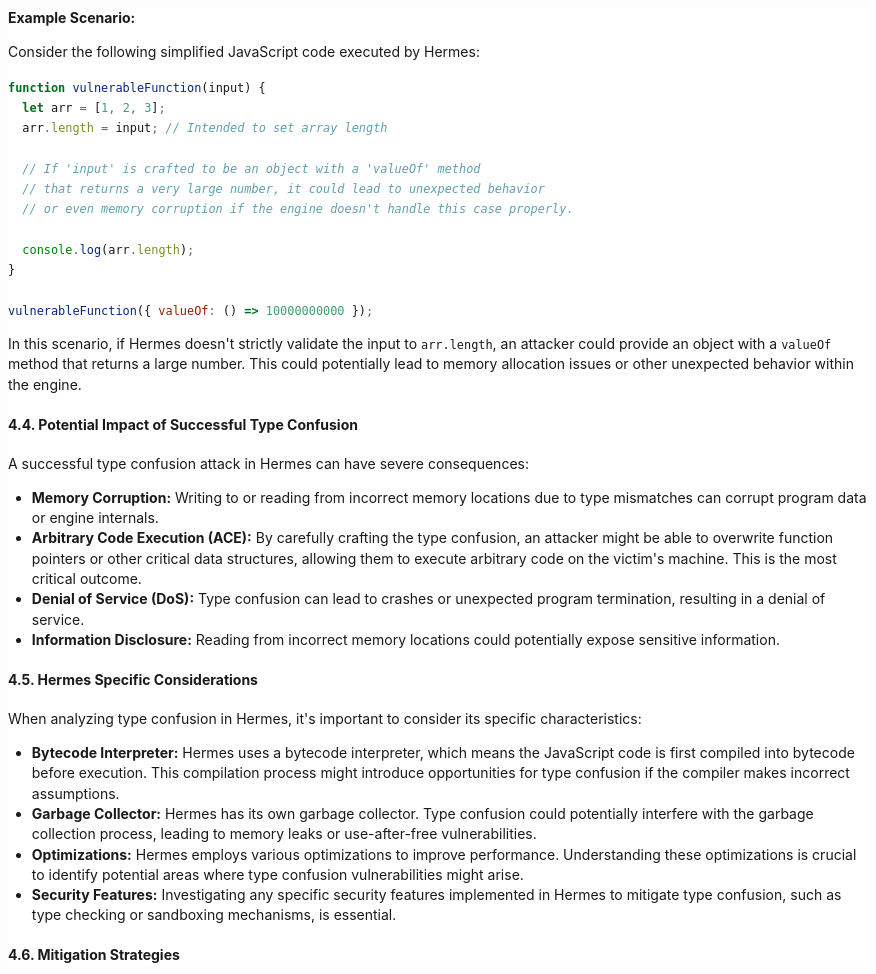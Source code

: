 **Example Scenario:**

Consider the following simplified JavaScript code executed by Hermes:

```javascript
function vulnerableFunction(input) {
  let arr = [1, 2, 3];
  arr.length = input; // Intended to set array length

  // If 'input' is crafted to be an object with a 'valueOf' method
  // that returns a very large number, it could lead to unexpected behavior
  // or even memory corruption if the engine doesn't handle this case properly.

  console.log(arr.length);
}

vulnerableFunction({ valueOf: () => 10000000000 });
```

In this scenario, if Hermes doesn't strictly validate the input to `arr.length`, an attacker could provide an object with a `valueOf` method that returns a large number. This could potentially lead to memory allocation issues or other unexpected behavior within the engine.

#### 4.4. Potential Impact of Successful Type Confusion

A successful type confusion attack in Hermes can have severe consequences:

* **Memory Corruption:**  Writing to or reading from incorrect memory locations due to type mismatches can corrupt program data or engine internals.
* **Arbitrary Code Execution (ACE):**  By carefully crafting the type confusion, an attacker might be able to overwrite function pointers or other critical data structures, allowing them to execute arbitrary code on the victim's machine. This is the most critical outcome.
* **Denial of Service (DoS):**  Type confusion can lead to crashes or unexpected program termination, resulting in a denial of service.
* **Information Disclosure:**  Reading from incorrect memory locations could potentially expose sensitive information.

#### 4.5. Hermes Specific Considerations

When analyzing type confusion in Hermes, it's important to consider its specific characteristics:

* **Bytecode Interpreter:** Hermes uses a bytecode interpreter, which means the JavaScript code is first compiled into bytecode before execution. This compilation process might introduce opportunities for type confusion if the compiler makes incorrect assumptions.
* **Garbage Collector:** Hermes has its own garbage collector. Type confusion could potentially interfere with the garbage collection process, leading to memory leaks or use-after-free vulnerabilities.
* **Optimizations:** Hermes employs various optimizations to improve performance. Understanding these optimizations is crucial to identify potential areas where type confusion vulnerabilities might arise.
* **Security Features:**  Investigating any specific security features implemented in Hermes to mitigate type confusion, such as type checking or sandboxing mechanisms, is essential.

#### 4.6. Mitigation Strategies
